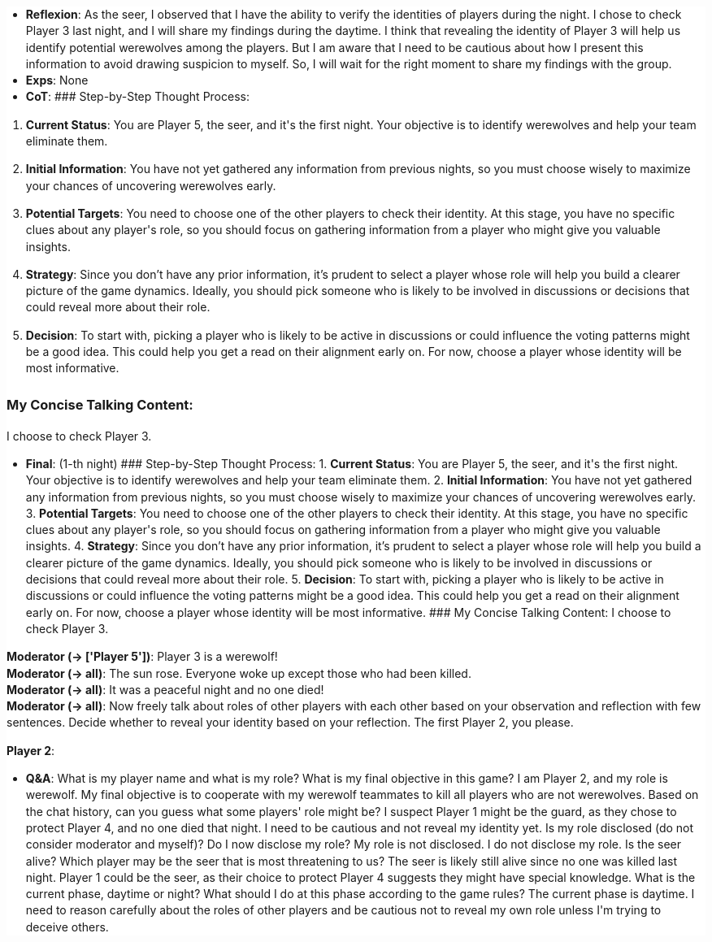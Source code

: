 - **Reflexion**: As the seer, I observed that I have the ability to verify the identities of players during the night. I chose to check Player 3 last night, and I will share my findings during the daytime. I think that revealing the identity of Player 3 will help us identify potential werewolves among the players. But I am aware that I need to be cautious about how I present this information to avoid drawing suspicion to myself. So, I will wait for the right moment to share my findings with the group.  
- **Exps**: None  
- **CoT**: ### Step-by-Step Thought Process:

1. **Current Status**: You are Player 5, the seer, and it's the first night. Your objective is to identify werewolves and help your team eliminate them.

2. **Initial Information**: You have not yet gathered any information from previous nights, so you must choose wisely to maximize your chances of uncovering werewolves early.

3. **Potential Targets**: You need to choose one of the other players to check their identity. At this stage, you have no specific clues about any player's role, so you should focus on gathering information from a player who might give you valuable insights.

4. **Strategy**: Since you don’t have any prior information, it’s prudent to select a player whose role will help you build a clearer picture of the game dynamics. Ideally, you should pick someone who is likely to be involved in discussions or decisions that could reveal more about their role.

5. **Decision**: To start with, picking a player who is likely to be active in discussions or could influence the voting patterns might be a good idea. This could help you get a read on their alignment early on. For now, choose a player whose identity will be most informative.

### My Concise Talking Content:
I choose to check Player 3.  

- **Final**: (1-th night) ### Step-by-Step Thought Process:  1. **Current Status**: You are Player 5, the seer, and it's the first night. Your objective is to identify werewolves and help your team eliminate them.  2. **Initial Information**: You have not yet gathered any information from previous nights, so you must choose wisely to maximize your chances of uncovering werewolves early.  3. **Potential Targets**: You need to choose one of the other players to check their identity. At this stage, you have no specific clues about any player's role, so you should focus on gathering information from a player who might give you valuable insights.  4. **Strategy**: Since you don’t have any prior information, it’s prudent to select a player whose role will help you build a clearer picture of the game dynamics. Ideally, you should pick someone who is likely to be involved in discussions or decisions that could reveal more about their role.  5. **Decision**: To start with, picking a player who is likely to be active in discussions or could influence the voting patterns might be a good idea. This could help you get a read on their alignment early on. For now, choose a player whose identity will be most informative.  ### My Concise Talking Content: I choose to check Player 3.  

**Moderator (-> ['Player 5'])**: Player 3 is a werewolf!  
**Moderator (-> all)**: The sun rose. Everyone woke up except those who had been killed.  
**Moderator (-> all)**: It was a peaceful night and no one died!  
**Moderator (-> all)**: Now freely talk about roles of other players with each other based on your observation and reflection with few sentences. Decide whether to reveal your identity based on your reflection. The first Player 2, you please.
  
**Player 2**:  
- **Q&A**: What is my player name and what is my role? What is my final objective in this game? I am Player 2, and my role is werewolf. My final objective is to cooperate with my werewolf teammates to kill all players who are not werewolves.
Based on the chat history, can you guess what some players' role might be? I suspect Player 1 might be the guard, as they chose to protect Player 4, and no one died that night. I need to be cautious and not reveal my identity yet.
Is my role disclosed (do not consider moderator and myself)? Do I now disclose my role? My role is not disclosed. I do not disclose my role.
Is the seer alive? Which player may be the seer that is most threatening to us? The seer is likely still alive since no one was killed last night. Player 1 could be the seer, as their choice to protect Player 4 suggests they might have special knowledge.
What is the current phase, daytime or night? What should I do at this phase according to the game rules? The current phase is daytime. I need to reason carefully about the roles of other players and be cautious not to reveal my own role unless I'm trying to deceive others.
